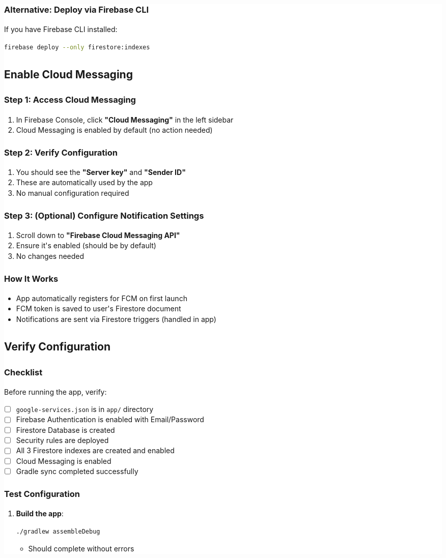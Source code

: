 ### Alternative: Deploy via Firebase CLI

If you have Firebase CLI installed:

```bash
firebase deploy --only firestore:indexes
```

## Enable Cloud Messaging

### Step 1: Access Cloud Messaging

1. In Firebase Console, click **"Cloud Messaging"** in the left sidebar
2. Cloud Messaging is enabled by default (no action needed)

### Step 2: Verify Configuration

1. You should see the **"Server key"** and **"Sender ID"**
2. These are automatically used by the app
3. No manual configuration required

### Step 3: (Optional) Configure Notification Settings

1. Scroll down to **"Firebase Cloud Messaging API"**
2. Ensure it's enabled (should be by default)
3. No changes needed

### How It Works

- App automatically registers for FCM on first launch
- FCM token is saved to user's Firestore document
- Notifications are sent via Firestore triggers (handled in app)

## Verify Configuration

### Checklist

Before running the app, verify:

- [ ] `google-services.json` is in `app/` directory
- [ ] Firebase Authentication is enabled with Email/Password
- [ ] Firestore Database is created
- [ ] Security rules are deployed
- [ ] All 3 Firestore indexes are created and enabled
- [ ] Cloud Messaging is enabled
- [ ] Gradle sync completed successfully

### Test Configuration

1. **Build the app**:
   ```bash
   ./gradlew assembleDebug
   ```
   - Should complete without errors
